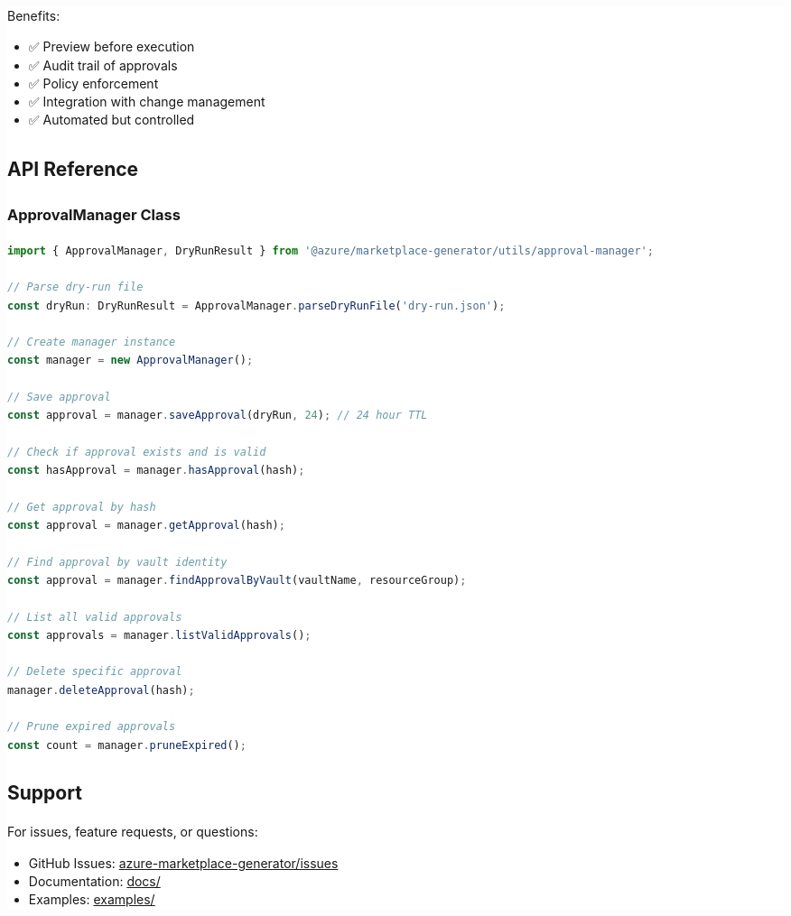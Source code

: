 Benefits:
- ✅ Preview before execution
- ✅ Audit trail of approvals
- ✅ Policy enforcement
- ✅ Integration with change management
- ✅ Automated but controlled

## API Reference

### ApprovalManager Class

```typescript
import { ApprovalManager, DryRunResult } from '@azure/marketplace-generator/utils/approval-manager';

// Parse dry-run file
const dryRun: DryRunResult = ApprovalManager.parseDryRunFile('dry-run.json');

// Create manager instance
const manager = new ApprovalManager();

// Save approval
const approval = manager.saveApproval(dryRun, 24); // 24 hour TTL

// Check if approval exists and is valid
const hasApproval = manager.hasApproval(hash);

// Get approval by hash
const approval = manager.getApproval(hash);

// Find approval by vault identity
const approval = manager.findApprovalByVault(vaultName, resourceGroup);

// List all valid approvals
const approvals = manager.listValidApprovals();

// Delete specific approval
manager.deleteApproval(hash);

// Prune expired approvals
const count = manager.pruneExpired();
```

## Support

For issues, feature requests, or questions:
- GitHub Issues: [azure-marketplace-generator/issues](https://github.com/HOME-OFFICE-IMPROVEMENTS-LTD/azure-marketplace-generator/issues)
- Documentation: [docs/](../docs/)
- Examples: [examples/](../examples/)
